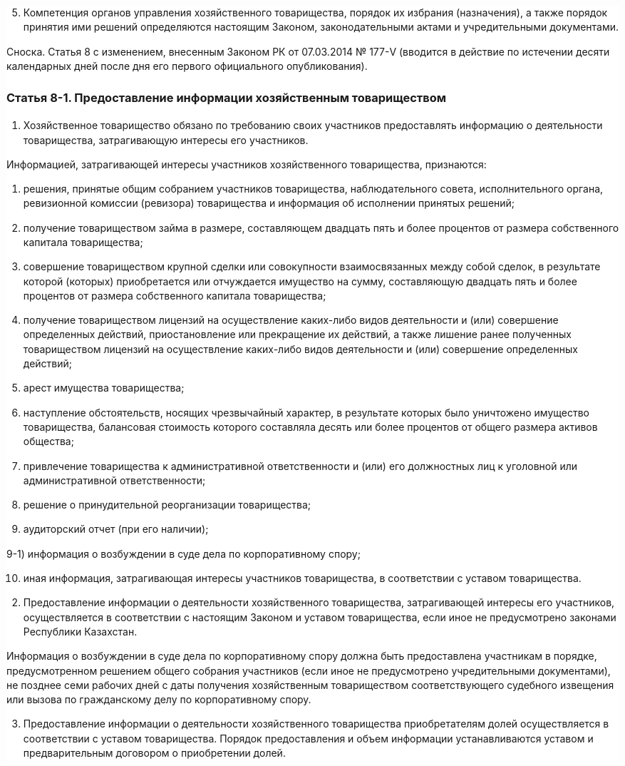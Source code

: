 5. Компетенция органов управления хозяйственного товарищества, порядок их избрания (назначения), а также порядок принятия ими решений определяются настоящим Законом, законодательными актами и учредительными документами.

Сноска. Статья 8 с изменением, внесенным Законом РК от 07.03.2014 № 177-V (вводится в действие по истечении десяти календарных дней после дня его первого официального опубликования).

### Статья 8-1. Предоставление информации хозяйственным товариществом

1. Хозяйственное товарищество обязано по требованию своих участников предоставлять информацию о деятельности товарищества, затрагивающую интересы его участников.

Информацией, затрагивающей интересы участников хозяйственного товарищества, признаются:

1) решения, принятые общим собранием участников товарищества, наблюдательного совета, исполнительного органа, ревизионной комиссии (ревизора) товарищества и информация об исполнении принятых решений;

2) получение товариществом займа в размере, составляющем двадцать пять и более процентов от размера собственного капитала товарищества;

3) совершение товариществом крупной сделки или совокупности взаимосвязанных между собой сделок, в результате которой (которых) приобретается или отчуждается имущество на сумму, составляющую двадцать пять и более процентов от размера собственного капитала товарищества;

4) получение товариществом лицензий на осуществление каких-либо видов деятельности и (или) совершение определенных действий, приостановление или прекращение их действий, а также лишение ранее полученных товариществом лицензий на осуществление каких-либо видов деятельности и (или) совершение определенных действий;

5) арест имущества товарищества;

6) наступление обстоятельств, носящих чрезвычайный характер, в результате которых было уничтожено имущество товарищества, балансовая стоимость которого составляла десять или более процентов от общего размера активов общества;

7) привлечение товарищества к административной ответственности и (или) его должностных лиц к уголовной или административной ответственности;

8) решение о принудительной реорганизации товарищества;

9) аудиторский отчет (при его наличии);

9-1) информация о возбуждении в суде дела по корпоративному спору;

10) иная информация, затрагивающая интересы участников товарищества, в соответствии с уставом товарищества.

2. Предоставление информации о деятельности хозяйственного товарищества, затрагивающей интересы его участников, осуществляется в соответствии с настоящим Законом и уставом товарищества, если иное не предусмотрено законами Республики Казахстан.

Информация о возбуждении в суде дела по корпоративному спору должна быть предоставлена участникам в порядке, предусмотренном решением общего собрания участников (если иное не предусмотрено учредительными документами), не позднее семи рабочих дней с даты получения хозяйственным товариществом соответствующего судебного извещения или вызова по гражданскому делу по корпоративному спору.

3. Предоставление информации о деятельности хозяйственного товарищества приобретателям долей осуществляется в соответствии с уставом товарищества. Порядок предоставления и объем информации устанавливаются уставом и предварительным договором о приобретении долей.

